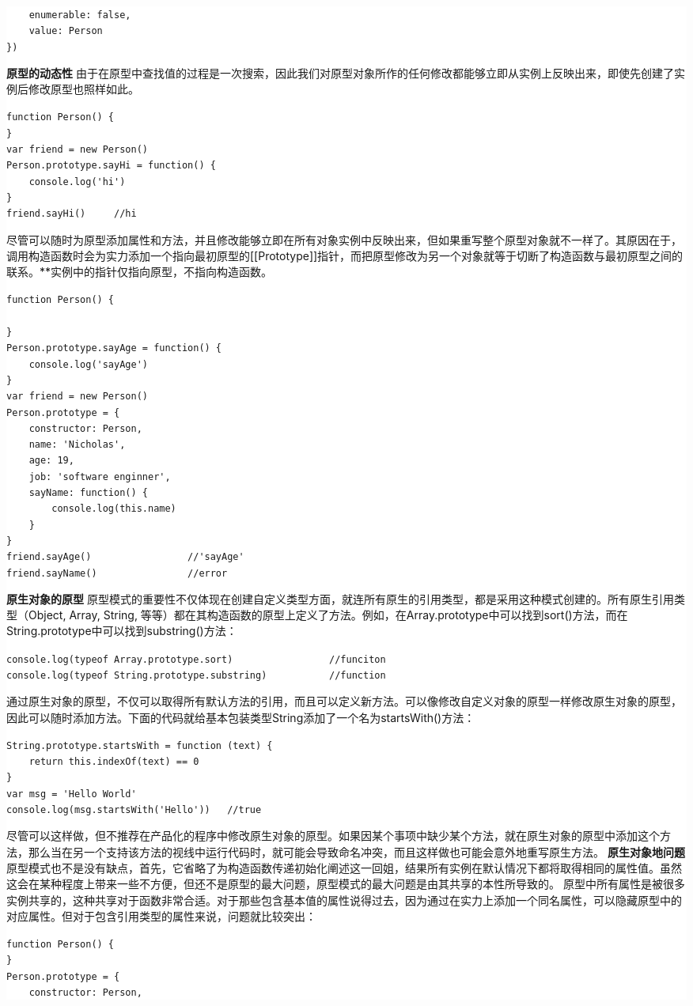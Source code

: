 ```JS
    enumerable: false,
    value: Person
})
```
**原型的动态性**
由于在原型中查找值的过程是一次搜索，因此我们对原型对象所作的任何修改都能够立即从实例上反映出来，即使先创建了实例后修改原型也照样如此。
```JS
function Person() {
}
var friend = new Person()
Person.prototype.sayHi = function() {
    console.log('hi')
}
friend.sayHi()     //hi
```
尽管可以随时为原型添加属性和方法，并且修改能够立即在所有对象实例中反映出来，但如果重写整个原型对象就不一样了。其原因在于，调用构造函数时会为实力添加一个指向最初原型的[[Prototype]]指针，而把原型修改为另一个对象就等于切断了构造函数与最初原型之间的联系。**实例中的指针仅指向原型，不指向构造函数。
```JS
function Person() {

}
Person.prototype.sayAge = function() {
    console.log('sayAge')
}
var friend = new Person()
Person.prototype = {
    constructor: Person,
    name: 'Nicholas',
    age: 19,
    job: 'software enginner',
    sayName: function() {
        console.log(this.name)
    }
}
friend.sayAge()                 //'sayAge'
friend.sayName()                //error
```
**原生对象的原型**
原型模式的重要性不仅体现在创建自定义类型方面，就连所有原生的引用类型，都是采用这种模式创建的。所有原生引用类型（Object, Array, String, 等等）都在其构造函数的原型上定义了方法。例如，在Array.prototype中可以找到sort()方法，而在String.prototype中可以找到substring()方法：
```JS
console.log(typeof Array.prototype.sort)                 //funciton
console.log(typeof String.prototype.substring)           //function
```
通过原生对象的原型，不仅可以取得所有默认方法的引用，而且可以定义新方法。可以像修改自定义对象的原型一样修改原生对象的原型，因此可以随时添加方法。下面的代码就给基本包装类型String添加了一个名为startsWith()方法：
```JS
String.prototype.startsWith = function (text) {
    return this.indexOf(text) == 0
}
var msg = 'Hello World'
console.log(msg.startsWith('Hello'))   //true
```
尽管可以这样做，但不推荐在产品化的程序中修改原生对象的原型。如果因某个事项中缺少某个方法，就在原生对象的原型中添加这个方法，那么当在另一个支持该方法的视线中运行代码时，就可能会导致命名冲突，而且这样做也可能会意外地重写原生方法。
**原生对象地问题**
原型模式也不是没有缺点，首先，它省略了为构造函数传递初始化阐述这一回姐，结果所有实例在默认情况下都将取得相同的属性值。虽然这会在某种程度上带来一些不方便，但还不是原型的最大问题，原型模式的最大问题是由其共享的本性所导致的。
原型中所有属性是被很多实例共享的，这种共享对于函数非常合适。对于那些包含基本值的属性说得过去，因为通过在实力上添加一个同名属性，可以隐藏原型中的对应属性。但对于包含引用类型的属性来说，问题就比较突出：
```JS
function Person() {
}
Person.prototype = {
    constructor: Person,
```
